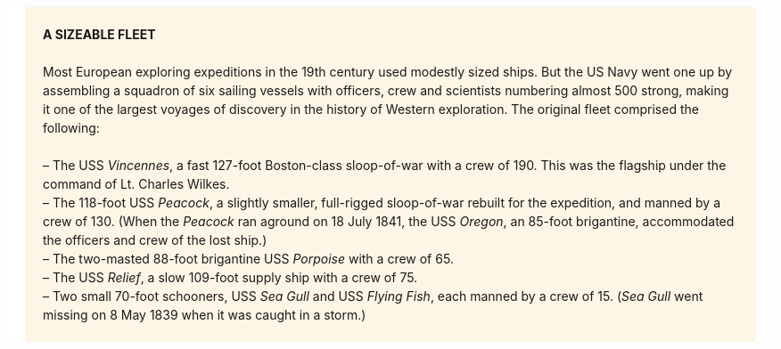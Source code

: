 <span style="background-colour: #fdf5e6; padding: 20px; margin: 20px; background:#fdf5e6; display:block; font-size:1rem; line-height:1.5rem;"> 
	<b>A SIZEABLE FLEET</b>
<br><br>
Most European exploring expeditions in the 19th century used modestly sized ships. But the US Navy went one up by assembling a squadron of six sailing vessels with officers, crew and scientists numbering almost 500 strong, making it one of the largest voyages of discovery in the history of Western exploration. The original fleet comprised the following:
<br><br>
– The USS <i>Vincennes</i>, a fast 127-foot Boston-class sloop-of-war with a crew of 190. This was the flagship under the command of Lt. Charles Wilkes.<br>
– The 118-foot USS <i>Peacock</i>, a slightly smaller, full-rigged sloop-of-war rebuilt for the expedition, and manned by a crew of 130. (When the <i>Peacock</i> ran aground on 18 July 1841, the USS <i>Oregon</i>, an 85-foot brigantine, accommodated the officers and crew of the lost ship.)<br>
– The two-masted 88-foot brigantine USS <i>Porpoise</i> with a crew of 65.<br>
– The USS <i>Relief</i>, a slow 109-foot supply ship with a crew of 75.<br>
– Two small 70-foot schooners, USS <i>Sea Gull</i> and USS <i>Flying Fish</i>, each manned by a crew of 15. (<i>Sea Gull</i> went missing on 8 May 1839 when it was caught in a storm.)
</span>

<div style="background-color: white;">